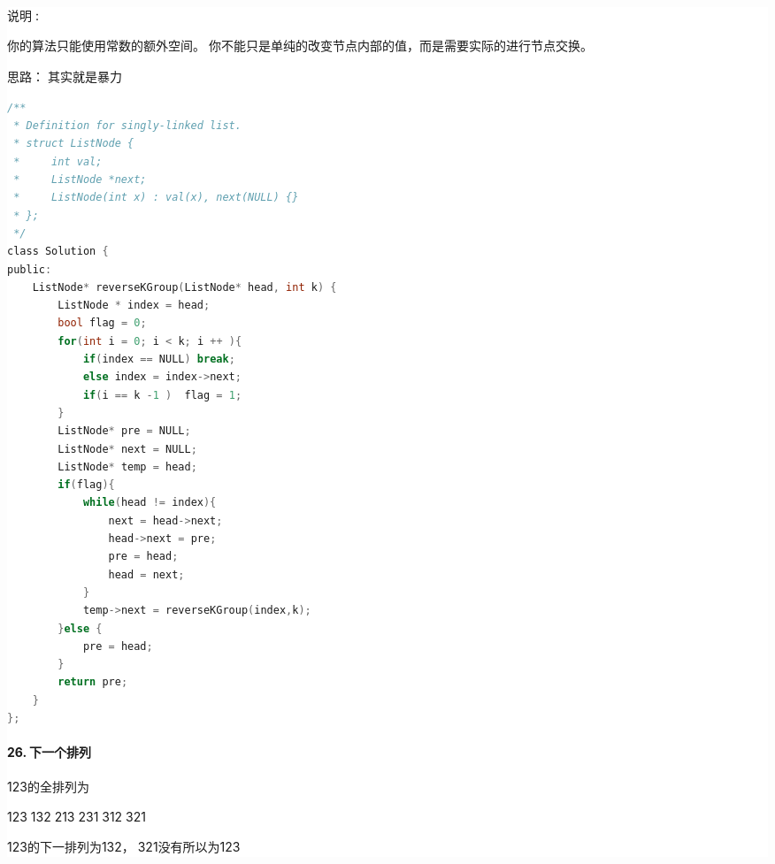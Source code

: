 说明 :

你的算法只能使用常数的额外空间。
你不能只是单纯的改变节点内部的值，而是需要实际的进行节点交换。

思路： 其实就是暴力

```c
/**
 * Definition for singly-linked list.
 * struct ListNode {
 *     int val;
 *     ListNode *next;
 *     ListNode(int x) : val(x), next(NULL) {}
 * };
 */
class Solution {
public:
    ListNode* reverseKGroup(ListNode* head, int k) {   
        ListNode * index = head;   
        bool flag = 0;
        for(int i = 0; i < k; i ++ ){
            if(index == NULL) break;
            else index = index->next;
            if(i == k -1 )  flag = 1;  
        }
        ListNode* pre = NULL;
        ListNode* next = NULL;
        ListNode* temp = head;
        if(flag){       
            while(head != index){
                next = head->next;
                head->next = pre;
                pre = head;
                head = next;
            }
            temp->next = reverseKGroup(index,k);
        }else {
            pre = head;
        }    
        return pre;
    }
};
```



#### 26. 下一个排列

123的全排列为

123 	132 	213	231 	312	321

123的下一排列为132， 321没有所以为123

